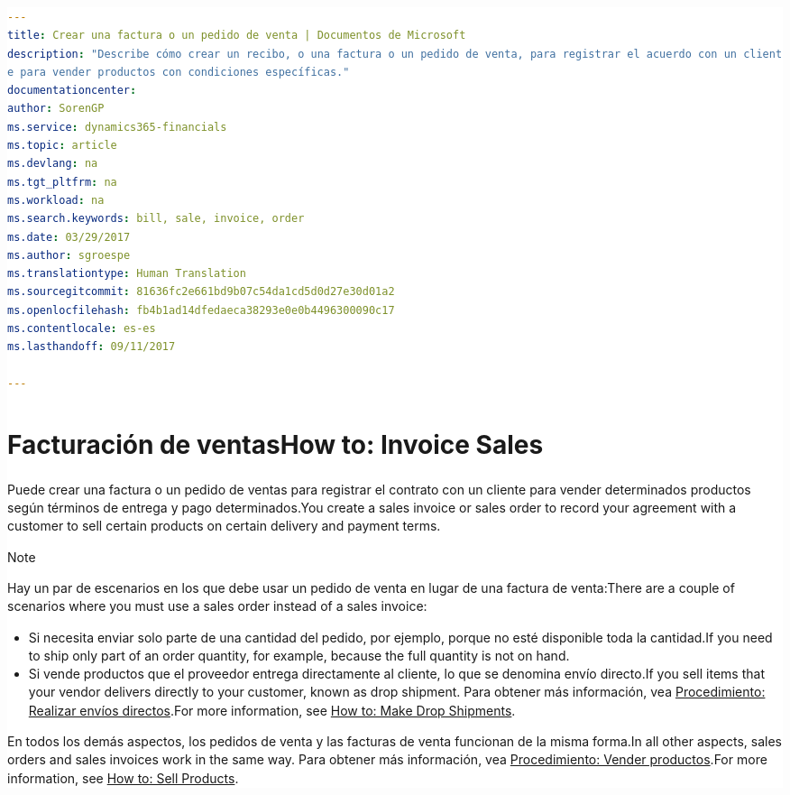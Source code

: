 ```yaml
---
title: Crear una factura o un pedido de venta | Documentos de Microsoft
description: "Describe cómo crear un recibo, o una factura o un pedido de venta, para registrar el acuerdo con un cliente para vender productos con condiciones específicas."
documentationcenter: 
author: SorenGP
ms.service: dynamics365-financials
ms.topic: article
ms.devlang: na
ms.tgt_pltfrm: na
ms.workload: na
ms.search.keywords: bill, sale, invoice, order
ms.date: 03/29/2017
ms.author: sgroespe
ms.translationtype: Human Translation
ms.sourcegitcommit: 81636fc2e661bd9b07c54da1cd5d0d27e30d01a2
ms.openlocfilehash: fb4b1ad14dfedaeca38293e0e0b4496300090c17
ms.contentlocale: es-es
ms.lasthandoff: 09/11/2017

---
```

# <a name="how-to-invoice-sales"></a><span data-ttu-id="fa198-103">Facturación de ventas</span><span class="sxs-lookup"><span data-stu-id="fa198-103">How to: Invoice Sales</span></span>
<span data-ttu-id="fa198-104">Puede crear una factura o un pedido de ventas para registrar el contrato con un cliente para vender determinados productos según términos de entrega y pago determinados.</span><span class="sxs-lookup"><span data-stu-id="fa198-104">You create a sales invoice or sales order to record your agreement with a customer to sell certain products on certain delivery and payment terms.</span></span>  

> [!NOTE]  
>   <span data-ttu-id="fa198-105">Hay un par de escenarios en los que debe usar un pedido de venta en lugar de una factura de venta:</span><span class="sxs-lookup"><span data-stu-id="fa198-105">There are a couple of scenarios where you must use a sales order instead of a sales invoice:</span></span>  

* <span data-ttu-id="fa198-106">Si necesita enviar solo parte de una cantidad del pedido, por ejemplo, porque no esté disponible toda la cantidad.</span><span class="sxs-lookup"><span data-stu-id="fa198-106">If you need to ship only part of an order quantity, for example, because the full quantity is not on hand.</span></span>  
* <span data-ttu-id="fa198-107">Si vende productos que el proveedor entrega directamente al cliente, lo que se denomina envío directo.</span><span class="sxs-lookup"><span data-stu-id="fa198-107">If you sell items that your vendor delivers directly to your customer, known as drop shipment.</span></span> <span data-ttu-id="fa198-108">Para obtener más información, vea [Procedimiento: Realizar envíos directos](sales-how-drop-shipment.md).</span><span class="sxs-lookup"><span data-stu-id="fa198-108">For more information, see [How to: Make Drop Shipments](sales-how-drop-shipment.md).</span></span>  

<span data-ttu-id="fa198-109">En todos los demás aspectos, los pedidos de venta y las facturas de venta funcionan de la misma forma.</span><span class="sxs-lookup"><span data-stu-id="fa198-109">In all other aspects, sales orders and sales invoices work in the same way.</span></span> <span data-ttu-id="fa198-110">Para obtener más información, vea [Procedimiento: Vender productos](sales-how-sell-products.md).</span><span class="sxs-lookup"><span data-stu-id="fa198-110">For more information, see [How to: Sell Products](sales-how-sell-products.md).</span></span>
